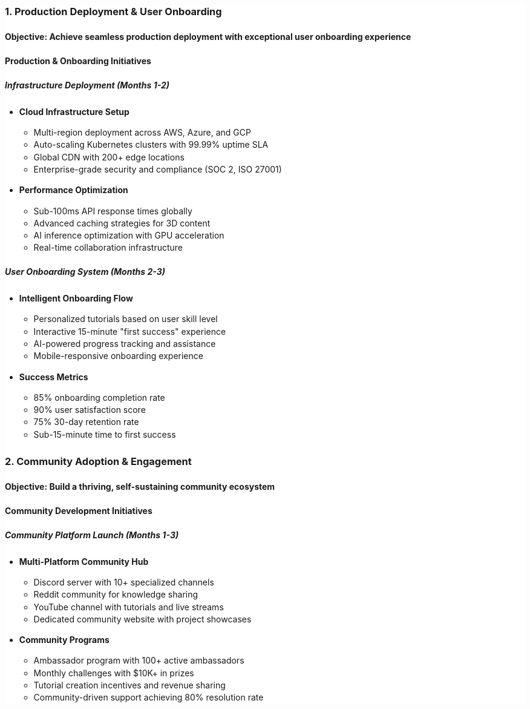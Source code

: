 ### 1. Production Deployment & User Onboarding

#### Objective: Achieve seamless production deployment with exceptional user onboarding experience

#### Production & Onboarding Initiatives

##### Infrastructure Deployment (Months 1-2)

- **Cloud Infrastructure Setup**
  - Multi-region deployment across AWS, Azure, and GCP
  - Auto-scaling Kubernetes clusters with 99.99% uptime SLA
  - Global CDN with 200+ edge locations
  - Enterprise-grade security and compliance (SOC 2, ISO 27001)

- **Performance Optimization**
  - Sub-100ms API response times globally
  - Advanced caching strategies for 3D content
  - AI inference optimization with GPU acceleration
  - Real-time collaboration infrastructure

##### User Onboarding System (Months 2-3)

- **Intelligent Onboarding Flow**
  - Personalized tutorials based on user skill level
  - Interactive 15-minute "first success" experience
  - AI-powered progress tracking and assistance
  - Mobile-responsive onboarding experience

- **Success Metrics**
  - 85% onboarding completion rate
  - 90% user satisfaction score
  - 75% 30-day retention rate
  - Sub-15-minute time to first success

### 2. Community Adoption & Engagement

#### Objective: Build a thriving, self-sustaining community ecosystem

#### Community Development Initiatives

##### Community Platform Launch (Months 1-3)

- **Multi-Platform Community Hub**
  - Discord server with 10+ specialized channels
  - Reddit community for knowledge sharing
  - YouTube channel with tutorials and live streams
  - Dedicated community website with project showcases

- **Community Programs**
  - Ambassador program with 100+ active ambassadors
  - Monthly challenges with $10K+ in prizes
  - Tutorial creation incentives and revenue sharing
  - Community-driven support achieving 80% resolution rate
